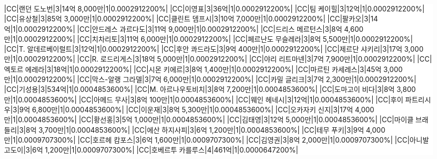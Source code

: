|CC|랜던 도노번|3|14억 8,000만|1|0.0002912200%|
|CC|이영표|3|36억|1|0.0002912200%|
|CC|팀 케이힐|3|12억|1|0.0002912200%|
|CC|유상철|3|85억 3,000만|1|0.0002912200%|
|CC|클린트 뎀프시|3|10억 7,000만|1|0.0002912200%|
|CC|팔카오|3|14억|1|0.0002912200%|
|CC|안드레스 과르다도|3|11억 9,000만|1|0.0002912200%|
|CC|드리스 메르턴스|3|8억 4,600만|1|0.0002912200%|
|CC|치차리토|3|11억 6,000만|1|0.0002912200%|
|CC|페르난도 무슬레라|3|8억 5,500만|1|0.0002912200%|
|CC|T. 알데르베이럴트|3|12억|1|0.0002912200%|
|CC|후안 콰드라도|3|9억 400만|1|0.0002912200%|
|CC|제르단 샤키리|3|17억 3,000만|1|0.0002912200%|
|CC|R. 로드리게스|3|18억 5,000만|1|0.0002912200%|
|CC|야리 리트마넨|3|7억 7,900만|1|0.0002912200%|
|CC|엑토르 에레라|3|18억|1|0.0002912200%|
|CC|시몬 키에르|3|8억 1,400만|1|0.0002912200%|
|CC|마르틴 카세레스|3|45억 3,000만|1|0.0002912200%|
|CC|막스-알랭 그라델|3|7억 6,000만|1|0.0002912200%|
|CC|카밀 글리크|3|7억 2,300만|1|0.0002912200%|
|CC|기성용|3|534억|1|0.0004853600%|
|CC|M. 아르나우토비치|3|8억 7,200만|1|0.0004853600%|
|CC|도마고이 비다|3|8억 3,800만|1|0.0004853600%|
|CC|아메드 무사|3|8억 100만|1|0.0004853600%|
|CC|웨인 헤네시|3|12억|1|0.0004853600%|
|CC|후이 파트리시우|3|9억 6,800만|1|0.0004853600%|
|CC|이운재|3|8억 5,300만|1|0.0004853600%|
|CC|오카자키 신지|3|17억 4,000만|1|0.0004853600%|
|CC|황선홍|3|5억 1,000만|1|0.0004853600%|
|CC|김태영|3|12억 5,000만|1|0.0004853600%|
|CC|마이클 브래들리|3|8억 3,700만|1|0.0004853600%|
|CC|에산 하지사피|3|6억 1,200만|1|0.0004853600%|
|CC|테무 푸키|3|9억 4,000만|1|0.0009707300%|
|CC|호르헤 캄포스|3|6억 1,600만|1|0.0009707300%|
|CC|김영권|3|8억 2,000만|1|0.0009707300%|
|CC|아니발 고도이|3|6억 1,200만|1|0.0009707300%|
|CC|호베르투 카를루스|4|461억|1|0.0000647200%|